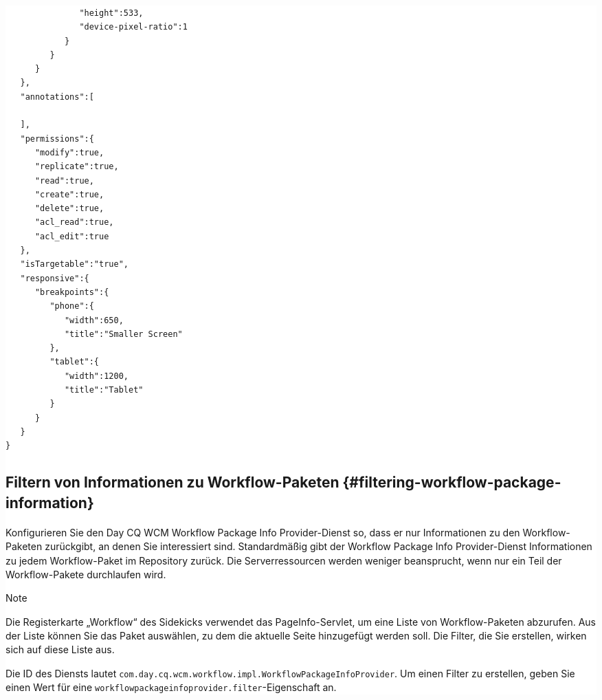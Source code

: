 ```
               "height":533,
               "device-pixel-ratio":1
            }
         }
      }
   },
   "annotations":[

   ],
   "permissions":{
      "modify":true,
      "replicate":true,
      "read":true,
      "create":true,
      "delete":true,
      "acl_read":true,
      "acl_edit":true
   },
   "isTargetable":"true",
   "responsive":{
      "breakpoints":{
         "phone":{
            "width":650,
            "title":"Smaller Screen"
         },
         "tablet":{
            "width":1200,
            "title":"Tablet"
         }
      }
   }
}
```

## Filtern von Informationen zu Workflow-Paketen {#filtering-workflow-package-information}

Konfigurieren Sie den Day CQ WCM Workflow Package Info Provider-Dienst so, dass er nur Informationen zu den Workflow-Paketen zurückgibt, an denen Sie interessiert sind. Standardmäßig gibt der Workflow Package Info Provider-Dienst Informationen zu jedem Workflow-Paket im Repository zurück. Die Serverressourcen werden weniger beansprucht, wenn nur ein Teil der Workflow-Pakete durchlaufen wird.

>[!NOTE]
>
>Die Registerkarte „Workflow“ des Sidekicks verwendet das PageInfo-Servlet, um eine Liste von Workflow-Paketen abzurufen. Aus der Liste können Sie das Paket auswählen, zu dem die aktuelle Seite hinzugefügt werden soll. Die Filter, die Sie erstellen, wirken sich auf diese Liste aus.


Die ID des Diensts lautet `com.day.cq.wcm.workflow.impl.WorkflowPackageInfoProvider`. Um einen Filter zu erstellen, geben Sie einen Wert für eine `workflowpackageinfoprovider.filter`-Eigenschaft an.
